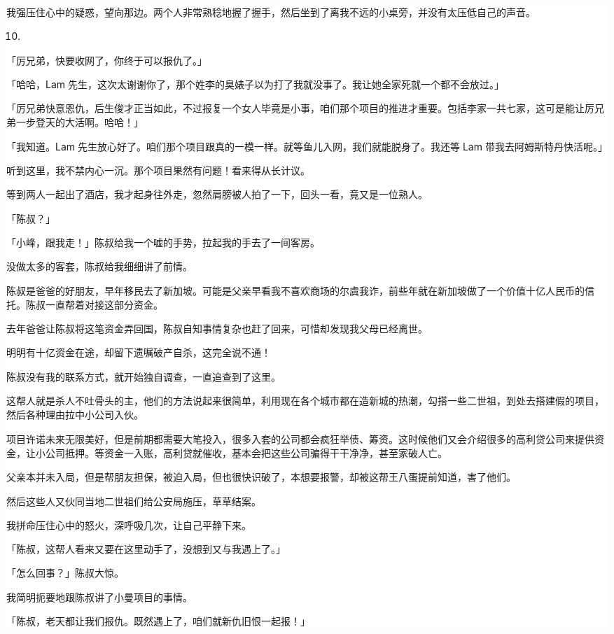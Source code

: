 
我强压住心中的疑惑，望向那边。两个人非常熟稔地握了握手，然后坐到了离我不远的小桌旁，并没有太压低自己的声音。


10.


「厉兄弟，快要收网了，你终于可以报仇了。」


「哈哈，Lam 先生，这次太谢谢你了，那个姓李的臭婊子以为打了我就没事了。我让她全家死就一个都不会放过。」


「厉兄弟快意恩仇，后生俊才正当如此，不过报复一个女人毕竟是小事，咱们那个项目的推进才重要。包括李家一共七家，这可是能让厉兄弟一步登天的大活啊。哈哈！」


「我知道。Lam 先生放心好了。咱们那个项目跟真的一模一样。就等鱼儿入网，我们就能脱身了。我还等 Lam 带我去阿姆斯特丹快活呢。」


听到这里，我不禁内心一沉。那个项目果然有问题！看来得从长计议。


等到两人一起出了酒店，我才起身往外走，忽然肩膀被人拍了一下，回头一看，竟又是一位熟人。


「陈叔？」


「小峰，跟我走！」陈叔给我一个嘘的手势，拉起我的手去了一间客房。


没做太多的客套，陈叔给我细细讲了前情。


陈叔是爸爸的好朋友，早年移民去了新加坡。可能是父亲早看我不喜欢商场的尔虞我诈，前些年就在新加坡做了一个价值十亿人民币的信托。陈叔一直帮着对接这部分资金。


去年爸爸让陈叔将这笔资金弄回国，陈叔自知事情复杂也赶了回来，可惜却发现我父母已经离世。


明明有十亿资金在途，却留下遗嘱破产自杀，这完全说不通！


陈叔没有我的联系方式，就开始独自调查，一直追查到了这里。


这帮人就是杀人不吐骨头的主，他们的方法说起来很简单，利用现在各个城市都在造新城的热潮，勾搭一些二世祖，到处去搭建假的项目，然后各种理由拉中小公司入伙。


项目许诺未来无限美好，但是前期都需要大笔投入，很多入套的公司都会疯狂举债、筹资。这时候他们又会介绍很多的高利贷公司来提供资金，让小公司抵押。等资金一入账，高利贷就催收，基本会把这些公司骗得干干净净，甚至家破人亡。


父亲本并未入局，但是帮朋友担保，被迫入局，但也很快识破了，本想要报警，却被这帮王八蛋提前知道，害了他们。


然后这些人又伙同当地二世祖们给公安局施压，草草结案。


我拼命压住心中的怒火，深呼吸几次，让自己平静下来。


「陈叔，这帮人看来又要在这里动手了，没想到又与我遇上了。」


「怎么回事？」陈叔大惊。


我简明扼要地跟陈叔讲了小曼项目的事情。


「陈叔，老天都让我们报仇。既然遇上了，咱们就新仇旧恨一起报！」
